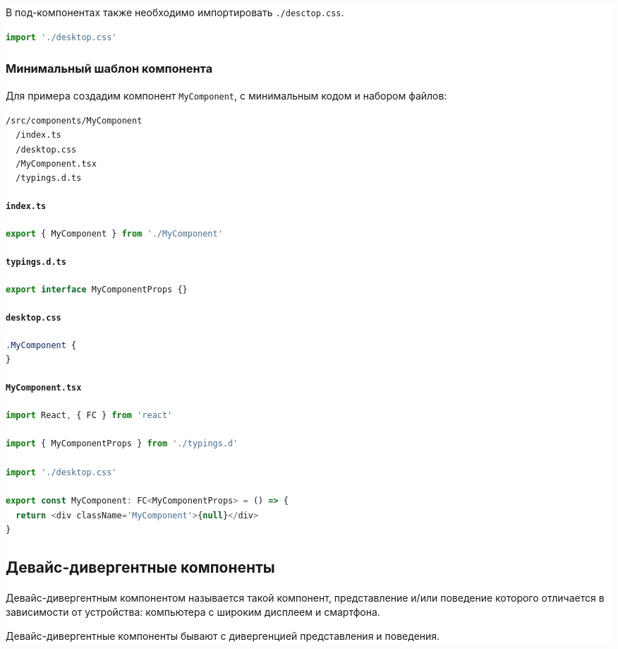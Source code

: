 В под-компонентах также необходимо импортировать `./desctop.css`.

```javascript
import './desktop.css'
```

### Минимальный шаблон компонента

Для примера создадим компонент `MyComponent`, с минимальным кодом и набором файлов:

```
/src/components/MyComponent
  /index.ts
  /desktop.css
  /MyComponent.tsx
  /typings.d.ts
```

#### `index.ts`

```typescript
export { MyComponent } from './MyComponent'
```

#### `typings.d.ts`

```typescript
export interface MyComponentProps {}
```

#### `desktop.css`

```css
.MyComponent {
}
```

#### `MyComponent.tsx`

```typescript
import React, { FC } from 'react'

import { MyComponentProps } from './typings.d'

import './desktop.css'

export const MyComponent: FC<MyComponentProps> = () => {
  return <div className='MyComponent'>{null}</div>
}
```

## Девайс-дивергентные компоненты

Девайс-дивергентным компонентом называется такой компонент, представление и/или поведение которого отличается в зависимости от устройства: компьютера с широким дисплеем и смартфона.

Девайс-дивергентные компоненты бывают с дивергенцией представления и поведения.

